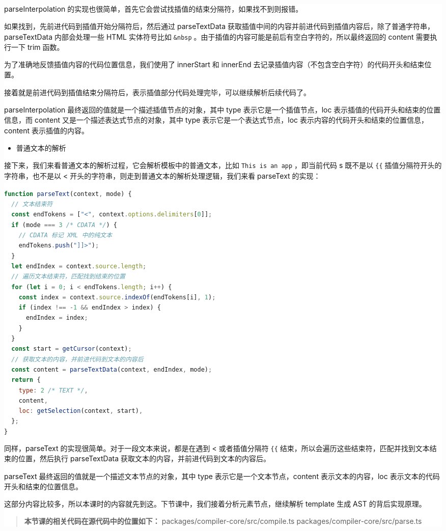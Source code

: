 parseInterpolation 的实现也很简单，首先它会尝试找插值的结束分隔符，如果找不到则报错。

如果找到，先前进代码到插值开始分隔符后，然后通过 parseTextData 获取插值中间的内容并前进代码到插值内容后，除了普通字符串，parseTextData 内部会处理一些 HTML 实体符号比如 `&nbsp` 。由于插值的内容可能是前后有空白字符的，所以最终返回的 content 需要执行一下 trim 函数。

为了准确地反馈插值内容的代码位置信息，我们使用了 innerStart 和 innerEnd 去记录插值内容（不包含空白字符）的代码开头和结束位置。

接着就是前进代码到插值结束分隔符后，表示插值部分代码处理完毕，可以继续解析后续代码了。

parseInterpolation 最终返回的值就是一个描述插值节点的对象，其中 type 表示它是一个插值节点，loc 表示插值的代码开头和结束的位置信息，而 content 又是一个描述表达式节点的对象，其中 type 表示它是一个表达式节点，loc 表示内容的代码开头和结束的位置信息，content 表示插值的内容。

- 普通文本的解析

接下来，我们来看普通文本的解析过程，它会解析模板中的普通文本，比如 `This is an app` ，即当前代码 s 既不是以 `{{` 插值分隔符开头的字符串，也不是以 < 开头的字符串，则走到普通文本的解析处理逻辑，我们来看 parseText 的实现：

```js
function parseText(context, mode) {
  // 文本结束符
  const endTokens = ["<", context.options.delimiters[0]];
  if (mode === 3 /* CDATA */) {
    // CDATA 标记 XML 中的纯文本
    endTokens.push("]]>");
  }
  let endIndex = context.source.length;
  // 遍历文本结束符，匹配找到结束的位置
  for (let i = 0; i < endTokens.length; i++) {
    const index = context.source.indexOf(endTokens[i], 1);
    if (index !== -1 && endIndex > index) {
      endIndex = index;
    }
  }
  const start = getCursor(context);
  // 获取文本的内容，并前进代码到文本的内容后
  const content = parseTextData(context, endIndex, mode);
  return {
    type: 2 /* TEXT */,
    content,
    loc: getSelection(context, start),
  };
}
```

同样，parseText 的实现很简单。对于一段文本来说，都是在遇到 < 或者插值分隔符 `{{` 结束，所以会遍历这些结束符，匹配并找到文本结束的位置，然后执行 parseTextData 获取文本的内容，并前进代码到文本的内容后。

parseText 最终返回的值就是一个描述文本节点的对象，其中 type 表示它是一个文本节点，content 表示文本的内容，loc 表示文本的代码开头和结束的位置信息。

这部分内容比较多，所以本课时的内容就先到这。下节课中，我们接着分析元素节点，继续解析 template 生成 AST 的背后实现原理。

> **本节课的相关代码在源代码中的位置如下：**
> packages/compiler-core/src/compile.ts
> packages/compiler-core/src/parse.ts
